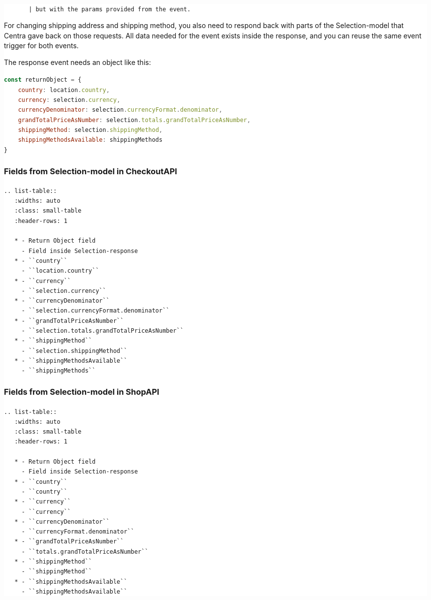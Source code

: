 ```eval_rst
       | but with the params provided from the event.
```

For changing shipping address and shipping method, you also need to respond back with parts of the Selection-model that Centra gave back on those requests. All data needed for the event exists inside the response, and you can reuse the same event trigger for both events.
 
The response event needs an object like this:
```javascript
const returnObject = {
    country: location.country,
    currency: selection.currency,
    currencyDenominator: selection.currencyFormat.denominator,
    grandTotalPriceAsNumber: selection.totals.grandTotalPriceAsNumber,
    shippingMethod: selection.shippingMethod,
    shippingMethodsAvailable: shippingMethods
}
```

### Fields from Selection-model in CheckoutAPI

```eval_rst
.. list-table::
   :widths: auto
   :class: small-table
   :header-rows: 1

   * - Return Object field
     - Field inside Selection-response
   * - ``country``
     - ``location.country``
   * - ``currency``
     - ``selection.currency``
   * - ``currencyDenominator``
     - ``selection.currencyFormat.denominator``
   * - ``grandTotalPriceAsNumber``
     - ``selection.totals.grandTotalPriceAsNumber``
   * - ``shippingMethod``
     - ``selection.shippingMethod``
   * - ``shippingMethodsAvailable``
     - ``shippingMethods``
```

### Fields from Selection-model in ShopAPI

```eval_rst
.. list-table::
   :widths: auto
   :class: small-table
   :header-rows: 1

   * - Return Object field
     - Field inside Selection-response
   * - ``country``
     - ``country``
   * - ``currency``
     - ``currency``
   * - ``currencyDenominator``
     - ``currencyFormat.denominator``
   * - ``grandTotalPriceAsNumber``
     - ``totals.grandTotalPriceAsNumber``
   * - ``shippingMethod``
     - ``shippingMethod``
   * - ``shippingMethodsAvailable``
     - ``shippingMethodsAvailable``
```